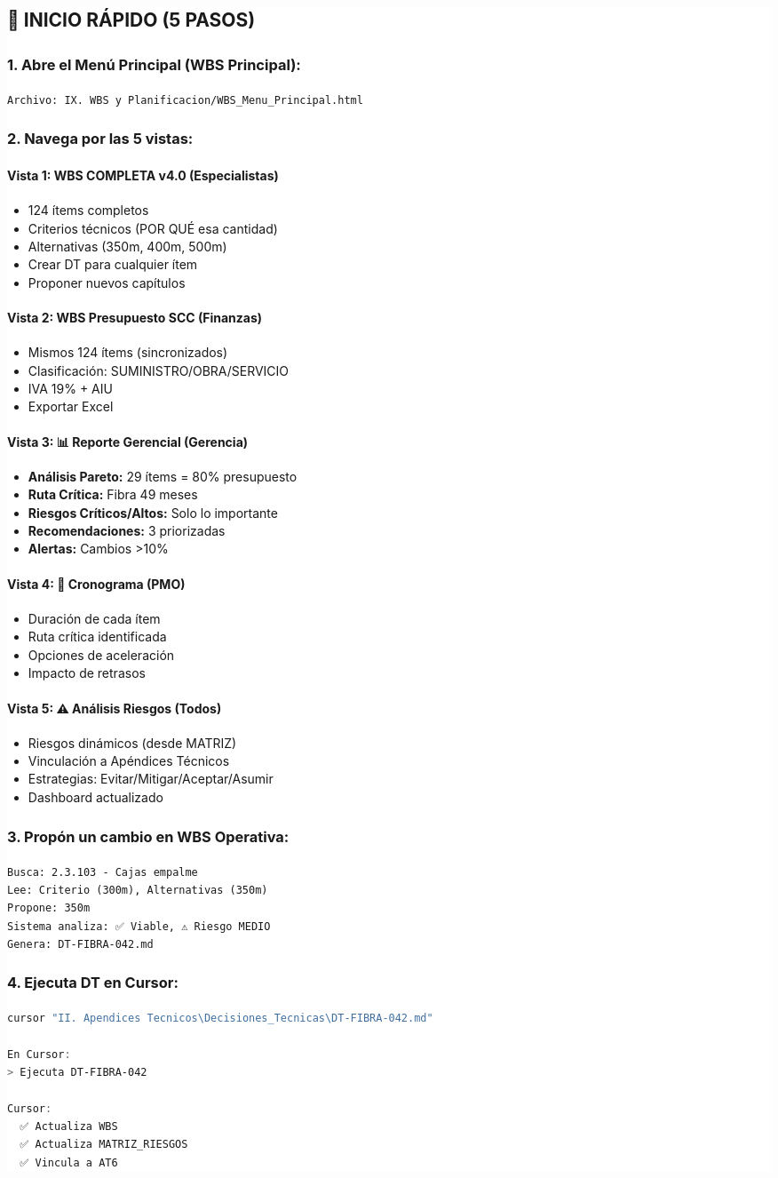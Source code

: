 ## 🚀 **INICIO RÁPIDO (5 PASOS)**

### **1. Abre el Menú Principal (WBS Principal):**
```
Archivo: IX. WBS y Planificacion/WBS_Menu_Principal.html
```

### **2. Navega por las 5 vistas:**

#### **Vista 1: WBS COMPLETA v4.0** (Especialistas)
- 124 ítems completos
- Criterios técnicos (POR QUÉ esa cantidad)
- Alternativas (350m, 400m, 500m)
- Crear DT para cualquier ítem
- Proponer nuevos capítulos

#### **Vista 2: WBS Presupuesto SCC** (Finanzas)
- Mismos 124 ítems (sincronizados)
- Clasificación: SUMINISTRO/OBRA/SERVICIO
- IVA 19% + AIU
- Exportar Excel

#### **Vista 3: 📊 Reporte Gerencial** (Gerencia)
- **Análisis Pareto:** 29 ítems = 80% presupuesto
- **Ruta Crítica:** Fibra 49 meses
- **Riesgos Críticos/Altos:** Solo lo importante
- **Recomendaciones:** 3 priorizadas
- **Alertas:** Cambios >10%

#### **Vista 4: 📅 Cronograma** (PMO)
- Duración de cada ítem
- Ruta crítica identificada
- Opciones de aceleración
- Impacto de retrasos

#### **Vista 5: ⚠️ Análisis Riesgos** (Todos)
- Riesgos dinámicos (desde MATRIZ)
- Vinculación a Apéndices Técnicos
- Estrategias: Evitar/Mitigar/Aceptar/Asumir
- Dashboard actualizado

### **3. Propón un cambio en WBS Operativa:**
```
Busca: 2.3.103 - Cajas empalme
Lee: Criterio (300m), Alternativas (350m)
Propone: 350m
Sistema analiza: ✅ Viable, ⚠️ Riesgo MEDIO
Genera: DT-FIBRA-042.md
```

### **4. Ejecuta DT en Cursor:**
```powershell
cursor "II. Apendices Tecnicos\Decisiones_Tecnicas\DT-FIBRA-042.md"

En Cursor:
> Ejecuta DT-FIBRA-042

Cursor:
  ✅ Actualiza WBS
  ✅ Actualiza MATRIZ_RIESGOS
  ✅ Vincula a AT6
```
